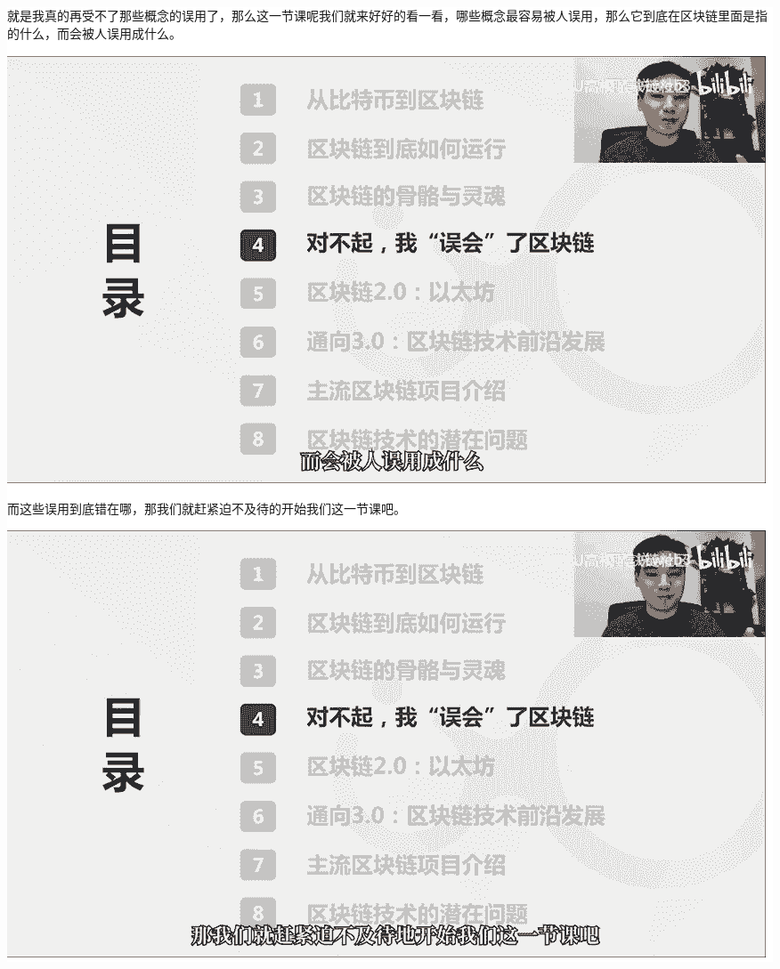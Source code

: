 就是我真的再受不了那些概念的误用了，那么这一节课呢我们就来好好的看一看，哪些概念最容易被人误用，那么它到底在区块链里面是指的什么，而会被人误用成什么。



![](img/f7d9b98392dde77722a5fd9312dbb11a_13.png)

而这些误用到底错在哪，那我们就赶紧迫不及待的开始我们这一节课吧。

![](img/f7d9b98392dde77722a5fd9312dbb11a_15.png)

